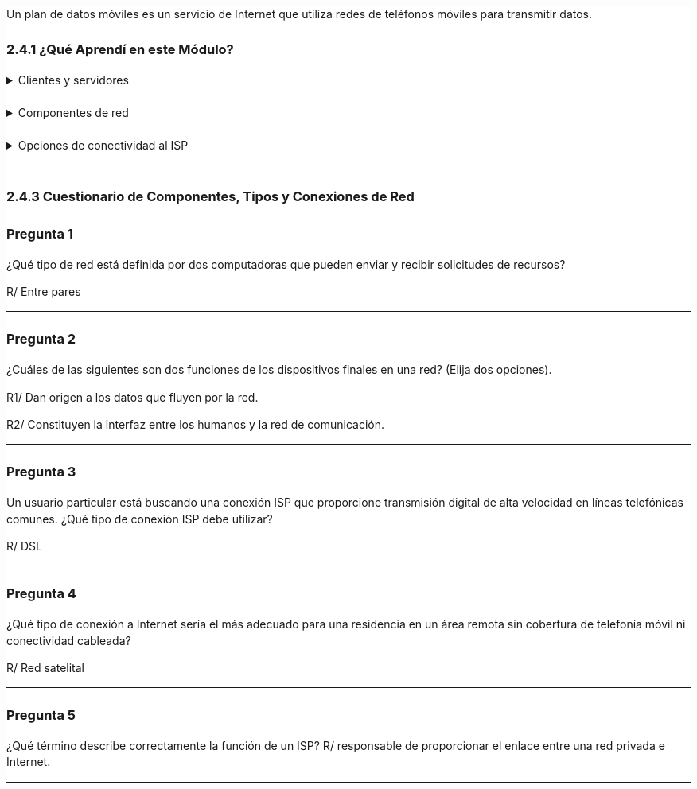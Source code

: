 Un plan de datos móviles es un servicio de Internet que utiliza redes de teléfonos móviles para transmitir datos.


### 2.4.1 ¿Qué Aprendí en este Módulo?

<details><summary>Clientes y servidores</summary></details>  
 <br>

<details><summary>Componentes de red</summary></details>  
 <br>

<details><summary>Opciones de conectividad al ISP</summary></details>  <br>

### 2.4.3 Cuestionario de Componentes, Tipos y Conexiones de Red

### Pregunta 1
¿Qué tipo de red está definida por dos computadoras que pueden enviar y recibir solicitudes de recursos?

R/ Entre pares

---

### Pregunta 2
¿Cuáles de las siguientes son dos funciones de los dispositivos finales en una red? (Elija dos opciones).

R1/ Dan origen a los datos que fluyen por la red.

R2/ Constituyen la interfaz entre los humanos y la red de comunicación.

---
### Pregunta 3
Un usuario particular está buscando una conexión ISP que proporcione transmisión digital de alta velocidad en líneas telefónicas comunes. ¿Qué tipo de conexión ISP debe utilizar?


R/ DSL

---

### Pregunta 4
¿Qué tipo de conexión a Internet sería el más adecuado para una residencia en un área remota sin cobertura de telefonía móvil ni conectividad cableada?

R/ Red satelital

---
### Pregunta 5
¿Qué término describe correctamente la función de un ISP?
R/ responsable de proporcionar el enlace entre una red privada e Internet.

---